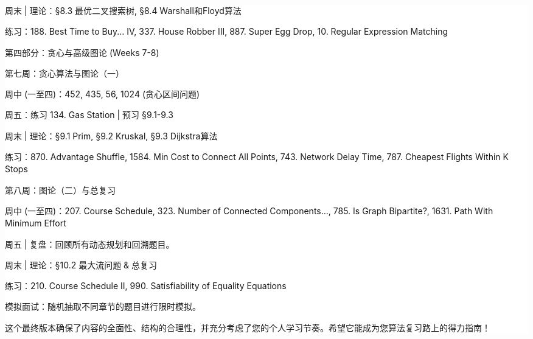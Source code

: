 周末 | 理论：§8.3 最优二叉搜索树, §8.4 Warshall和Floyd算法

练习：188. Best Time to Buy... IV, 337. House Robber III, 887. Super Egg Drop, 10. Regular Expression Matching

第四部分：贪心与高级图论 (Weeks 7-8)

第七周：贪心算法与图论（一）

周中 (一至四)：452, 435, 56, 1024 (贪心区间问题)

周五：练习 134. Gas Station | 预习 §9.1-9.3

周末 | 理论：§9.1 Prim, §9.2 Kruskal, §9.3 Dijkstra算法

练习：870. Advantage Shuffle, 1584. Min Cost to Connect All Points, 743. Network Delay Time, 787. Cheapest Flights Within K Stops

第八周：图论（二）与总复习

周中 (一至四)：207. Course Schedule, 323. Number of Connected Components..., 785. Is Graph Bipartite?, 1631. Path With Minimum Effort

周五 | 复盘：回顾所有动态规划和回溯题目。

周末 | 理论：§10.2 最大流问题 & 总复习

练习：210. Course Schedule II, 990. Satisfiability of Equality Equations

模拟面试：随机抽取不同章节的题目进行限时模拟。

这个最终版本确保了内容的全面性、结构的合理性，并充分考虑了您的个人学习节奏。希望它能成为您算法复习路上的得力指南！
